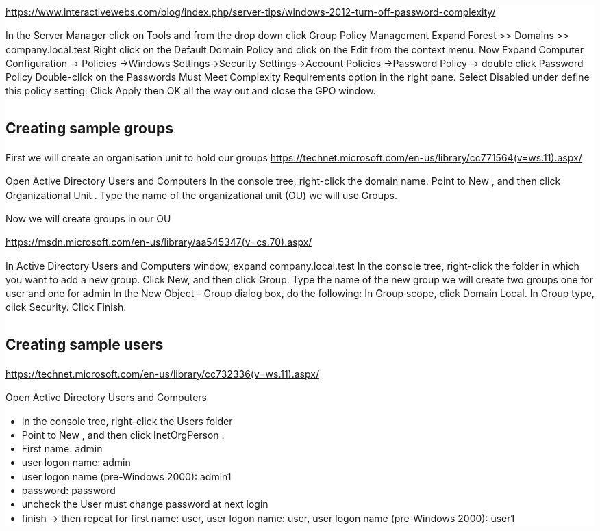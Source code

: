 <a href="https://www.interactivewebs.com/blog/index.php/server-tips/windows-2012-turn-off-password-complexity/">https://www.interactivewebs.com/blog/index.php/server-tips/windows-2012-turn-off-password-complexity/</a>

In the Server Manager click on Tools and from the drop down click Group Policy Management
Expand Forest >> Domains >> company.local.test 
Right click on the Default Domain Policy and click on the Edit from the context menu.
Now Expand Computer Configuration → Policies →Windows Settings→Security Settings→Account Policies →Password Policy → double click Password Policy
Double-click on the Passwords Must Meet Complexity Requirements option in the right pane.
Select Disabled under define this policy setting:
Click Apply then OK all the way out and close the GPO window.

## Creating sample groups
First we will create an organisation unit to hold our groups
<a href="
https://technet.microsoft.com/en-us/library/cc771564(v=ws.11).aspx/">
https://technet.microsoft.com/en-us/library/cc771564(v=ws.11).aspx/</a>

Open Active Directory Users and Computers
In the console tree, right-click the domain name.
Point to New , and then click Organizational Unit .
Type the name of the organizational unit (OU) we will use Groups.

Now we will create groups in our OU

<a href="
https://msdn.microsoft.com/en-us/library/aa545347(v=cs.70).aspx/">
https://msdn.microsoft.com/en-us/library/aa545347(v=cs.70).aspx/</a>


In Active Directory Users and Computers window, expand company.local.test
In the console tree, right-click the folder in which you want to add a new group.
Click New, and then click Group.
Type the name of the new group we will create two groups one for user and one for admin
In the New Object - Group dialog box, do the following:
In Group scope, click Domain Local.
In Group type, click Security.
Click Finish.

## Creating sample users
<a href="
https://technet.microsoft.com/en-us/library/cc732336(v=ws.11).aspx/">
https://technet.microsoft.com/en-us/library/cc732336(v=ws.11).aspx/</a>

Open Active Directory Users and Computers
* In the console tree, right-click the Users folder
* Point to New , and then click InetOrgPerson .
* First name: admin
* user logon name: admin
* user logon name (pre-Windows 2000): admin1
* password: password
* uncheck the User must change password at next login
* finish → then repeat for first name: user, user logon name: user, user logon name (pre-Windows 2000): user1
